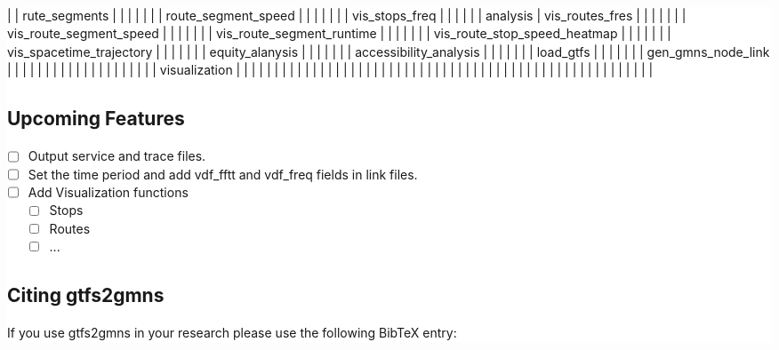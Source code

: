 |               | rute_segments                |                |       |           |                                                               |
|               | route_segment_speed          |                |       |           |                                                               |
|               | vis_stops_freq               |                |       |           |                                                               |
| analysis      | vis_routes_fres              |                |       |           |                                                               |
|               | vis_route_segment_speed      |                |       |           |                                                               |
|               | vis_route_segment_runtime    |                |       |           |                                                               |
|               | vis_route_stop_speed_heatmap |                |       |           |                                                               |
|               | vis_spacetime_trajectory     |                |       |           |                                                               |
|               | equity_alanysis              |                |       |           |                                                               |
|               | accessibility_analysis       |                |       |           |                                                               |
|               | load_gtfs                    |                |       |           |                                                               |
|               | gen_gmns_node_link           |                |       |           |                                                               |
|               |                              |                |       |           |                                                               |
|               |                              |                |       |           |                                                               |
| visualization |                              |                |       |           |                                                               |
|               |                              |                |       |           |                                                               |
|               |                              |                |       |           |                                                               |
|               |                              |                |       |           |                                                               |
|               |                              |                |       |           |                                                               |
|               |                              |                |       |           |                                                               |
|               |                              |                |       |           |                                                               |
|               |                              |                |       |           |                                                               |

## Upcoming Features

- [ ] Output service and trace files.
- [ ] Set the time period and add vdf_fftt and vdf_freq fields in link files.
- [ ] Add Visualization functions
  - [ ] Stops
  - [ ] Routes
  - [ ] ...

## Citing gtfs2gmns

If you use gtfs2gmns in your research please use the following BibTeX entry:
